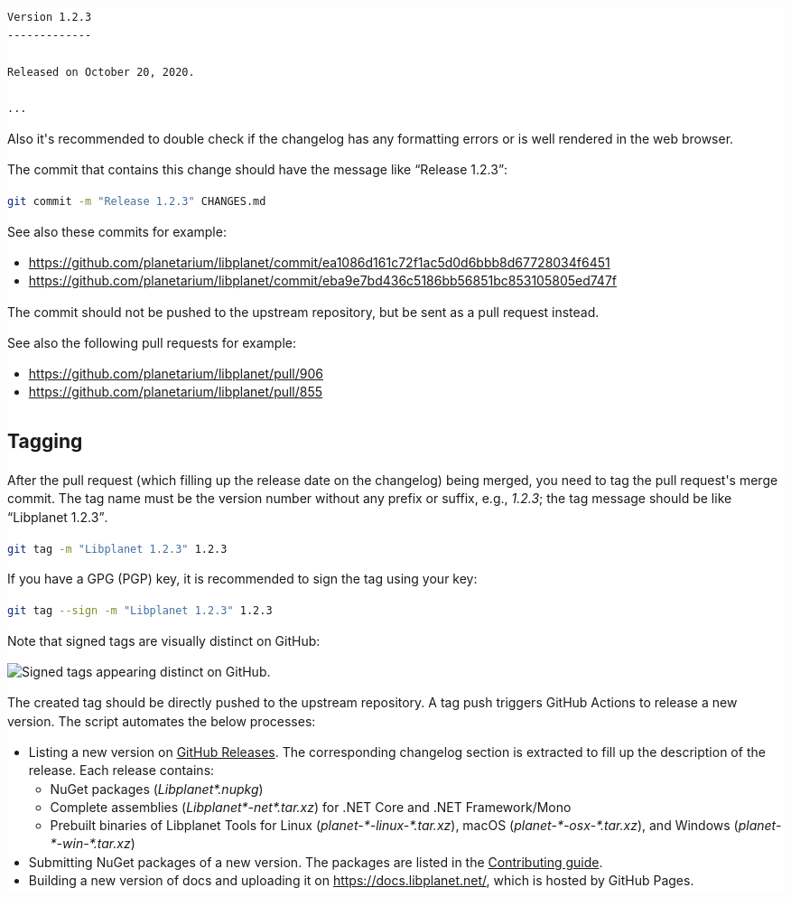 ~~~~ commonmark
Version 1.2.3
-------------

Released on October 20, 2020.

...
~~~~

Also it's recommended to double check if the changelog has any formatting
errors or is well rendered in the web browser.

The commit that contains this change should have the message like
<q>Release 1.2.3</q>:

~~~~ bash
git commit -m "Release 1.2.3" CHANGES.md
~~~~

See also these commits for example:

 -  <https://github.com/planetarium/libplanet/commit/ea1086d161c72f1ac5d0d6bbb8d67728034f6451>
 -  <https://github.com/planetarium/libplanet/commit/eba9e7bd436c5186bb56851bc853105805ed747f>

The commit should not be pushed to the upstream repository, but be sent
as a pull request instead.

See also the following pull requests for example:

 -  <https://github.com/planetarium/libplanet/pull/906>
 -  <https://github.com/planetarium/libplanet/pull/855>


Tagging
-------

After the pull request (which filling up the release date on the changelog)
being merged, you need to tag the pull request's merge commit.  The tag name
must be the version number without any prefix or suffix, e.g., *1.2.3*;
the tag message should be like <q>Libplanet 1.2.3</q>.

~~~~ bash
git tag -m "Libplanet 1.2.3" 1.2.3
~~~~

If you have a GPG (PGP) key, it is recommended to sign the tag using your key:

~~~~ bash
git tag --sign -m "Libplanet 1.2.3" 1.2.3
~~~~

Note that signed tags are visually distinct on GitHub:

![Signed tags appearing distinct on GitHub.](https://git.io/JTRJs)

The created tag should be directly pushed to the upstream repository.
A tag push triggers GitHub Actions to release a new version.  The script
automates the below processes:

 -  Listing a new version on [GitHub Releases].  The corresponding changelog
    section is extracted to fill up the description of the release.
    Each release contains:
     -  NuGet packages (*Libplanet\*.nupkg*)
     -  Complete assemblies (*Libplanet\*-net\*.tar.xz*) for .NET Core and
        .NET Framework/Mono
     -  Prebuilt binaries of Libplanet Tools for Linux
        (*planet-\*-linux-\*.tar.xz*), macOS (*planet-\*-osx-\*.tar.xz*),
        and Windows (*planet-\*-win-\*.tar.xz*)
 -  Submitting NuGet packages of a new version.  The packages are listed
    in the [Contributing guide](CONTRIBUTING.md#projects).
 -  Building a new version of docs and uploading it on
    <https://docs.libplanet.net/>, which is hosted by GitHub Pages.

[Semantic Versioning]: https://semver.org/
[@planetarium/cli]: https://www.npmjs.com/package/@planetarium/cli
[GitHub Releases]: https://github.com/planetarium/libplanet/releases